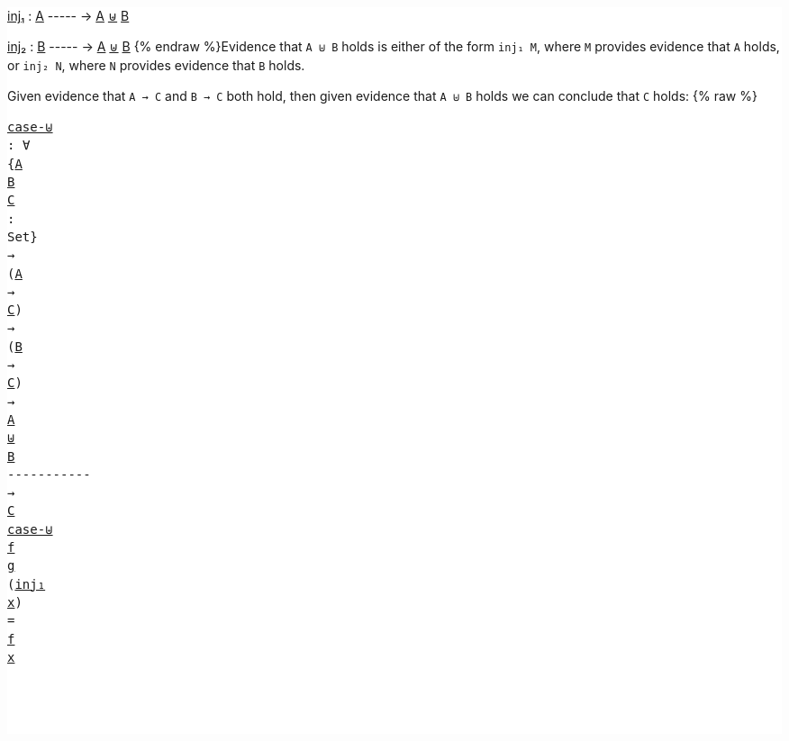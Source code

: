   <a id="_⊎_.inj₁"></a><a id="11301" href="{% endraw %}{{ site.baseurl }}{% link out/plfa/part1/Connectives.md %}{% raw %}#11301" class="InductiveConstructor">inj₁</a> <a id="11306" class="Symbol">:</a>
      <a id="11314" href="{% endraw %}{{ site.baseurl }}{% link out/plfa/part1/Connectives.md %}{% raw %}#11275" class="Bound">A</a>
      <a id="11322" class="Comment">-----</a>
    <a id="11332" class="Symbol">→</a> <a id="11334" href="{% endraw %}{{ site.baseurl }}{% link out/plfa/part1/Connectives.md %}{% raw %}#11275" class="Bound">A</a> <a id="11336" href="{% endraw %}{{ site.baseurl }}{% link out/plfa/part1/Connectives.md %}{% raw %}#11270" class="Datatype Operator">⊎</a> <a id="11338" href="{% endraw %}{{ site.baseurl }}{% link out/plfa/part1/Connectives.md %}{% raw %}#11277" class="Bound">B</a>

  <a id="_⊎_.inj₂"></a><a id="11343" href="{% endraw %}{{ site.baseurl }}{% link out/plfa/part1/Connectives.md %}{% raw %}#11343" class="InductiveConstructor">inj₂</a> <a id="11348" class="Symbol">:</a>
      <a id="11356" href="{% endraw %}{{ site.baseurl }}{% link out/plfa/part1/Connectives.md %}{% raw %}#11277" class="Bound">B</a>
      <a id="11364" class="Comment">-----</a>
    <a id="11374" class="Symbol">→</a> <a id="11376" href="{% endraw %}{{ site.baseurl }}{% link out/plfa/part1/Connectives.md %}{% raw %}#11275" class="Bound">A</a> <a id="11378" href="{% endraw %}{{ site.baseurl }}{% link out/plfa/part1/Connectives.md %}{% raw %}#11270" class="Datatype Operator">⊎</a> <a id="11380" href="{% endraw %}{{ site.baseurl }}{% link out/plfa/part1/Connectives.md %}{% raw %}#11277" class="Bound">B</a>
</pre>{% endraw %}Evidence that `A ⊎ B` holds is either of the form `inj₁ M`, where `M`
provides evidence that `A` holds, or `inj₂ N`, where `N` provides
evidence that `B` holds.

Given evidence that `A → C` and `B → C` both hold, then given
evidence that `A ⊎ B` holds we can conclude that `C` holds:
{% raw %}<pre class="Agda"><a id="case-⊎"></a><a id="11674" href="{% endraw %}{{ site.baseurl }}{% link out/plfa/part1/Connectives.md %}{% raw %}#11674" class="Function">case-⊎</a> <a id="11681" class="Symbol">:</a> <a id="11683" class="Symbol">∀</a> <a id="11685" class="Symbol">{</a><a id="11686" href="{% endraw %}{{ site.baseurl }}{% link out/plfa/part1/Connectives.md %}{% raw %}#11686" class="Bound">A</a> <a id="11688" href="{% endraw %}{{ site.baseurl }}{% link out/plfa/part1/Connectives.md %}{% raw %}#11688" class="Bound">B</a> <a id="11690" href="{% endraw %}{{ site.baseurl }}{% link out/plfa/part1/Connectives.md %}{% raw %}#11690" class="Bound">C</a> <a id="11692" class="Symbol">:</a> <a id="11694" class="PrimitiveType">Set</a><a id="11697" class="Symbol">}</a>
  <a id="11701" class="Symbol">→</a> <a id="11703" class="Symbol">(</a><a id="11704" href="{% endraw %}{{ site.baseurl }}{% link out/plfa/part1/Connectives.md %}{% raw %}#11686" class="Bound">A</a> <a id="11706" class="Symbol">→</a> <a id="11708" href="{% endraw %}{{ site.baseurl }}{% link out/plfa/part1/Connectives.md %}{% raw %}#11690" class="Bound">C</a><a id="11709" class="Symbol">)</a>
  <a id="11713" class="Symbol">→</a> <a id="11715" class="Symbol">(</a><a id="11716" href="{% endraw %}{{ site.baseurl }}{% link out/plfa/part1/Connectives.md %}{% raw %}#11688" class="Bound">B</a> <a id="11718" class="Symbol">→</a> <a id="11720" href="{% endraw %}{{ site.baseurl }}{% link out/plfa/part1/Connectives.md %}{% raw %}#11690" class="Bound">C</a><a id="11721" class="Symbol">)</a>
  <a id="11725" class="Symbol">→</a> <a id="11727" href="{% endraw %}{{ site.baseurl }}{% link out/plfa/part1/Connectives.md %}{% raw %}#11686" class="Bound">A</a> <a id="11729" href="{% endraw %}{{ site.baseurl }}{% link out/plfa/part1/Connectives.md %}{% raw %}#11270" class="Datatype Operator">⊎</a> <a id="11731" href="{% endraw %}{{ site.baseurl }}{% link out/plfa/part1/Connectives.md %}{% raw %}#11688" class="Bound">B</a>
    <a id="11737" class="Comment">-----------</a>
  <a id="11751" class="Symbol">→</a> <a id="11753" href="{% endraw %}{{ site.baseurl }}{% link out/plfa/part1/Connectives.md %}{% raw %}#11690" class="Bound">C</a>
<a id="11755" href="{% endraw %}{{ site.baseurl }}{% link out/plfa/part1/Connectives.md %}{% raw %}#11674" class="Function">case-⊎</a> <a id="11762" href="{% endraw %}{{ site.baseurl }}{% link out/plfa/part1/Connectives.md %}{% raw %}#11762" class="Bound">f</a> <a id="11764" href="{% endraw %}{{ site.baseurl }}{% link out/plfa/part1/Connectives.md %}{% raw %}#11764" class="Bound">g</a> <a id="11766" class="Symbol">(</a><a id="11767" href="{% endraw %}{{ site.baseurl }}{% link out/plfa/part1/Connectives.md %}{% raw %}#11301" class="InductiveConstructor">inj₁</a> <a id="11772" href="{% endraw %}{{ site.baseurl }}{% link out/plfa/part1/Connectives.md %}{% raw %}#11772" class="Bound">x</a><a id="11773" class="Symbol">)</a> <a id="11775" class="Symbol">=</a> <a id="11777" href="{% endraw %}{{ site.baseurl }}{% link out/plfa/part1/Connectives.md %}{% raw %}#11762" class="Bound">f</a> <a id="11779" href="{% endraw %}{{ site.baseurl }}{% link out/plfa/part1/Connectives.md %}{% raw %}#11772" class="Bound">x</a>